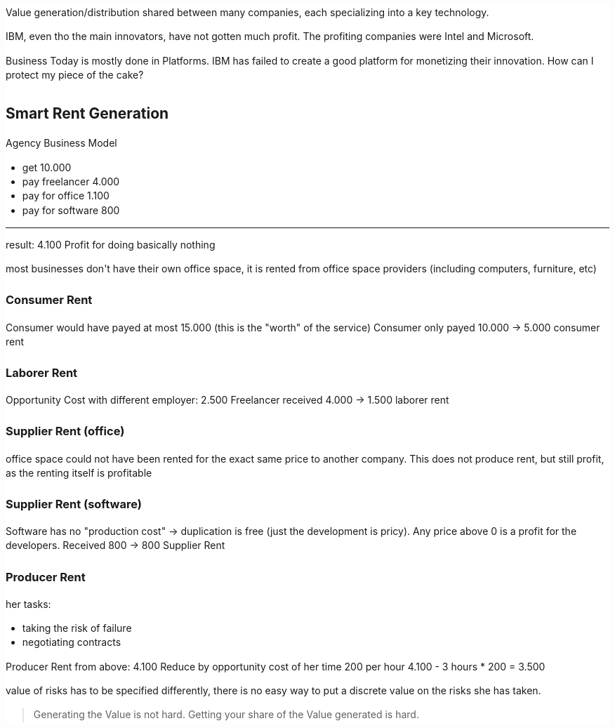 Value generation/distribution shared between many companies, each specializing into a key technology.

IBM, even tho the main innovators, have not gotten much profit. The profiting companies were Intel and Microsoft.

Business Today is mostly done in Platforms. IBM has failed to create a good platform for monetizing their innovation. How can I protect my piece of the cake?

## Smart Rent Generation
Agency Business Model

- get 10.000
- pay freelancer 4.000
- pay for office 1.100
- pay for software 800
---
result: 4.100 Profit for doing basically nothing

most businesses don't have their own office space, it is rented from office space providers (including computers, furniture, etc)

### Consumer Rent
Consumer would have payed at most 15.000 (this is the "worth" of the service)
Consumer only payed 10.000 -> 5.000 consumer rent

### Laborer Rent
Opportunity Cost with different employer: 2.500
Freelancer received 4.000 -> 1.500 laborer rent

### Supplier Rent (office)
office space could not have been rented for the exact same price to another company. This does not produce rent, but still profit, as the renting itself is profitable

### Supplier Rent (software) 
Software has no "production cost" -> duplication is free (just the development is pricy). Any price above 0 is a profit for the developers. 
Received 800 -> 800 Supplier Rent

### Producer Rent
her tasks: 
- taking the risk of failure
- negotiating contracts

Producer Rent from above: 4.100
Reduce by opportunity cost of her time 200 per hour
4.100 - 3 hours * 200 = 3.500

value of risks has to be specified differently, there is no easy way to put a discrete value on the risks she has taken.

> Generating the Value is not hard. Getting your share of the Value generated is hard.

